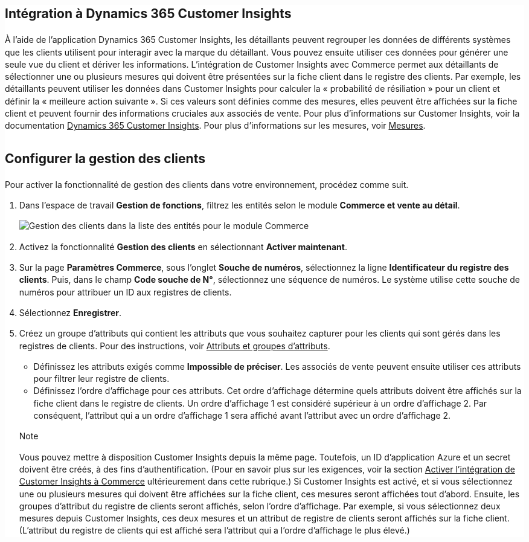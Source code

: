 ## <a name="integration-with-dynamics-365-customer-insights"></a>Intégration à Dynamics 365 Customer Insights

À l’aide de l’application Dynamics 365 Customer Insights, les détaillants peuvent regrouper les données de différents systèmes que les clients utilisent pour interagir avec la marque du détaillant. Vous pouvez ensuite utiliser ces données pour générer une seule vue du client et dériver les informations. L’intégration de Customer Insights avec Commerce permet aux détaillants de sélectionner une ou plusieurs mesures qui doivent être présentées sur la fiche client dans le registre des clients. Par exemple, les détaillants peuvent utiliser les données dans Customer Insights pour calculer la « probabilité de résiliation » pour un client et définir la « meilleure action suivante ». Si ces valeurs sont définies comme des mesures, elles peuvent être affichées sur la fiche client et peuvent fournir des informations cruciales aux associés de vente. Pour plus d’informations sur Customer Insights, voir la documentation [Dynamics 365 Customer Insights](https://docs.microsoft.com/dynamics365/ai/customer-insights/overview). Pour plus d’informations sur les mesures, voir [Mesures](https://docs.microsoft.com/dynamics365/ai/customer-insights/pm-measures).

## <a name="set-up-clienteling"></a>Configurer la gestion des clients

Pour activer la fonctionnalité de gestion des clients dans votre environnement, procédez comme suit.

1. Dans l’espace de travail **Gestion de fonctions**, filtrez les entités selon le module **Commerce et vente au détail**.

    ![Gestion des clients dans la liste des entités pour le module Commerce](./media/Enable_clienteling.png "Gestion des clients dans la liste des entités pour le module Commerce et vente au détail")

2. Activez la fonctionnalité **Gestion des clients** en sélectionnant **Activer maintenant**.
3. Sur la page **Paramètres Commerce**, sous l’onglet **Souche de numéros**, sélectionnez la ligne **Identificateur du registre des clients**. Puis, dans le champ **Code souche de N°**, sélectionnez une séquence de numéros. Le système utilise cette souche de numéros pour attribuer un ID aux registres de clients.
4. Sélectionnez **Enregistrer**.
5. Créez un groupe d’attributs qui contient les attributs que vous souhaitez capturer pour les clients qui sont gérés dans les registres de clients. Pour des instructions, voir [Attributs et groupes d’attributs](https://docs.microsoft.com/dynamics365/retail/attribute-attributegroups-lifecycle).

    - Définissez les attributs exigés comme **Impossible de préciser**. Les associés de vente peuvent ensuite utiliser ces attributs pour filtrer leur registre de clients.
    - Définissez l’ordre d’affichage pour ces attributs. Cet ordre d’affichage détermine quels attributs doivent être affichés sur la fiche client dans le registre de clients. Un ordre d’affichage 1 est considéré supérieur à un ordre d’affichage 2. Par conséquent, l’attribut qui a un ordre d’affichage 1 sera affiché avant l’attribut avec un ordre d’affichage 2.

    > [!NOTE]
    > Vous pouvez mettre à disposition Customer Insights depuis la même page. Toutefois, un ID d’application Azure et un secret doivent être créés, à des fins d’authentification. (Pour en savoir plus sur les exigences, voir la section [Activer l’intégration de Customer Insights à Commerce](#turn-on-the-integration-of-customer-insights-with-commerce) ultérieurement dans cette rubrique.) Si Customer Insights est activé, et si vous sélectionnez une ou plusieurs mesures qui doivent être affichées sur la fiche client, ces mesures seront affichées tout d’abord. Ensuite, les groupes d’attribut du registre de clients seront affichés, selon l’ordre d’affichage. Par exemple, si vous sélectionnez deux mesures depuis Customer Insights, ces deux mesures et un attribut de registre de clients seront affichés sur la fiche client. (L’attribut du registre de clients qui est affiché sera l’attribut qui a l’ordre d’affichage le plus élevé.)
